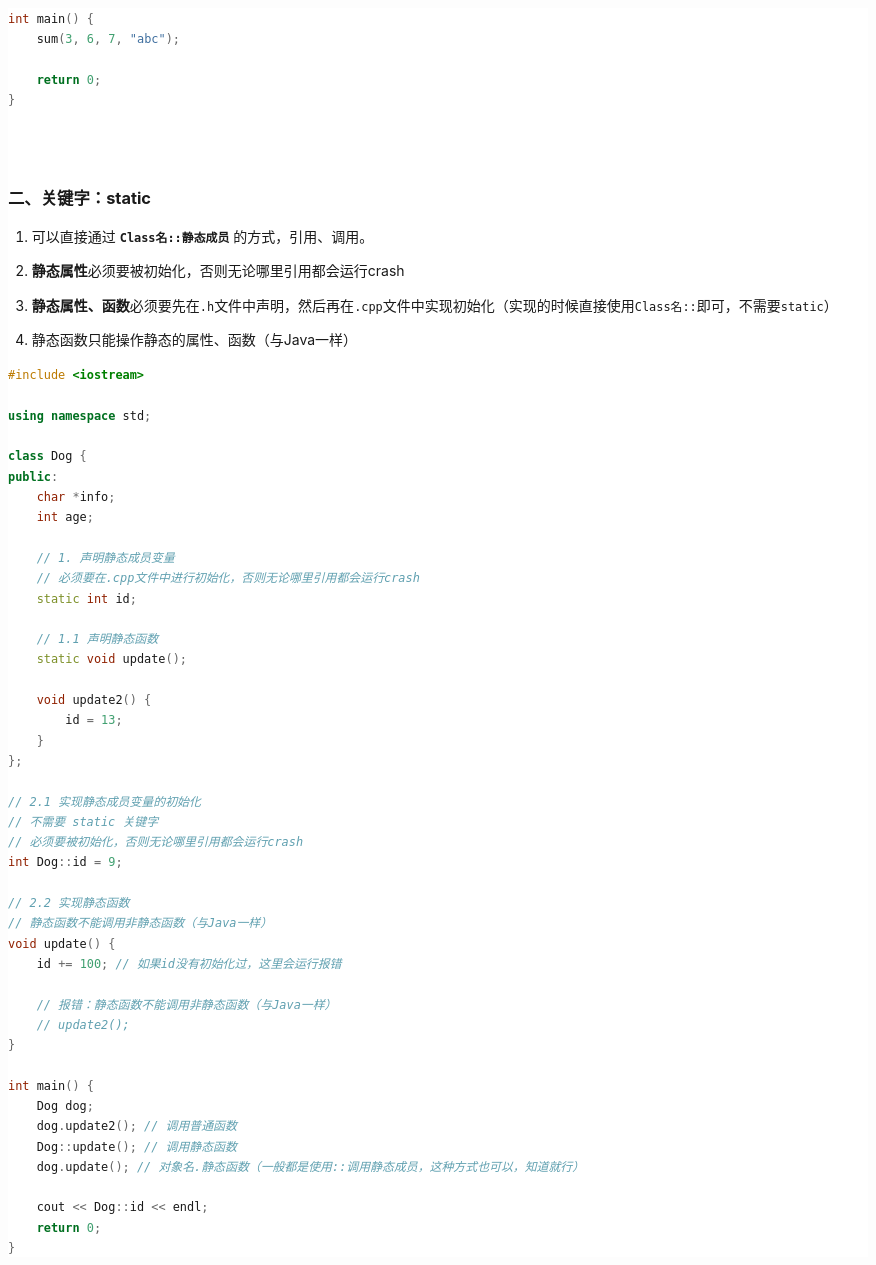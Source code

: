 ```cpp
int main() {
	sum(3, 6, 7, "abc");

	return 0;
}
```

<br><br>

### 二、关键字：static
1. 可以直接通过 **`Class名::静态成员`** 的方式，引用、调用。

2. **静态属性**必须要被初始化，否则无论哪里引用都会运行crash

3. **静态属性、函数**必须要先在`.h`文件中声明，然后再在`.cpp`文件中实现初始化（实现的时候直接使用`Class名::`即可，不需要`static`）

4. 静态函数只能操作静态的属性、函数（与Java一样）

```cpp
#include <iostream>

using namespace std;

class Dog {
public:
	char *info;
	int age;

	// 1. 声明静态成员变量
	// 必须要在.cpp文件中进行初始化，否则无论哪里引用都会运行crash
	static int id;

	// 1.1 声明静态函数 
	static void update();

	void update2() {
		id = 13;
	}
};

// 2.1 实现静态成员变量的初始化
// 不需要 static 关键字
// 必须要被初始化，否则无论哪里引用都会运行crash
int Dog::id = 9;

// 2.2 实现静态函数 
// 静态函数不能调用非静态函数（与Java一样）
void update() {
	id += 100; // 如果id没有初始化过，这里会运行报错

	// 报错：静态函数不能调用非静态函数（与Java一样）
	// update2();
}

int main() {
	Dog dog;
	dog.update2(); // 调用普通函数
	Dog::update(); // 调用静态函数
	dog.update(); // 对象名.静态函数（一般都是使用::调用静态成员，这种方式也可以，知道就行）

	cout << Dog::id << endl;
	return 0;
}
```
